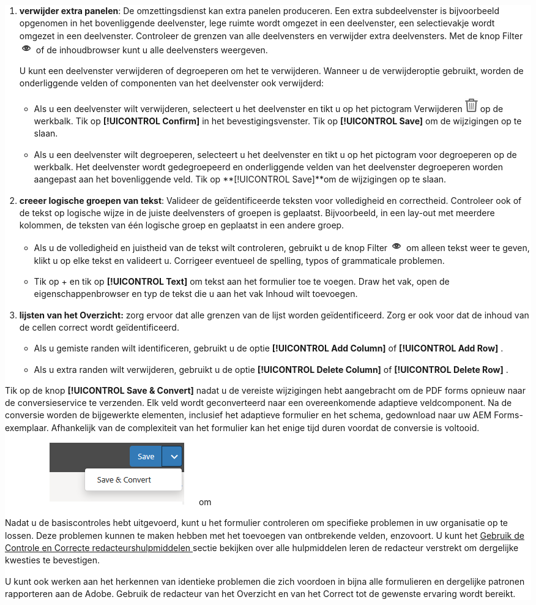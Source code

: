 1. **verwijder extra panelen**: De omzettingsdienst kan extra panelen produceren. Een extra subdeelvenster is bijvoorbeeld opgenomen in het bovenliggende deelvenster, lege ruimte wordt omgezet in een deelvenster, een selectievakje wordt omgezet in een deelvenster. Controleer de grenzen van alle deelvensters en verwijder extra deelvensters. Met de knop Filter ![](assets/toggle_eye.png) of de inhoudbrowser kunt u alle deelvensters weergeven.

   U kunt een deelvenster verwijderen of degroeperen om het te verwijderen. Wanneer u de verwijderoptie gebruikt, worden de onderliggende velden of componenten van het deelvenster ook verwijderd:

   * Als u een deelvenster wilt verwijderen, selecteert u het deelvenster en tikt u op het pictogram Verwijderen ![](assets/delete-icon.png) op de werkbalk. Tik op **[!UICONTROL Confirm]** in het bevestigingsvenster. Tik op **[!UICONTROL Save]** om de wijzigingen op te slaan.

   * Als u een deelvenster wilt degroeperen, selecteert u het deelvenster en tikt u op het pictogram voor degroeperen op de werkbalk. Het deelvenster wordt gedegroepeerd en onderliggende velden van het deelvenster degroeperen worden aangepast aan het bovenliggende veld. Tik op **[!UICONTROL Save]**om de wijzigingen op te slaan.

1. **creeer logische groepen van tekst**: Valideer de geïdentificeerde teksten voor volledigheid en correctheid. Controleer ook of de tekst op logische wijze in de juiste deelvensters of groepen is geplaatst. Bijvoorbeeld, in een lay-out met meerdere kolommen, de teksten van één logische groep en geplaatst in een andere groep.

   * Als u de volledigheid en juistheid van de tekst wilt controleren, gebruikt u de knop Filter ![](assets/toggle_eye.png) om alleen tekst weer te geven, klikt u op elke tekst en valideert u. Corrigeer eventueel de spelling, typos of grammaticale problemen.

   * Tik op + en tik op **[!UICONTROL Text]** om tekst aan het formulier toe te voegen. Draw het vak, open de eigenschappenbrowser en typ de tekst die u aan het vak Inhoud wilt toevoegen.

1. **lijsten van het Overzicht:** zorg ervoor dat alle grenzen van de lijst worden geïdentificeerd. Zorg er ook voor dat de inhoud van de cellen correct wordt geïdentificeerd.

   * Als u gemiste randen wilt identificeren, gebruikt u de optie **[!UICONTROL Add Column]** of **[!UICONTROL Add Row]** .

   * Als u extra randen wilt verwijderen, gebruikt u de optie **[!UICONTROL Delete Column]** of **[!UICONTROL Delete Row]** .

Tik op de knop **[!UICONTROL Save & Convert]** nadat u de vereiste wijzigingen hebt aangebracht om de PDF forms opnieuw naar de conversieservice te verzenden. Elk veld wordt geconverteerd naar een overeenkomende adaptieve veldcomponent. Na de conversie worden de bijgewerkte elementen, inclusief het adaptieve formulier en het schema, gedownload naar uw AEM Forms-exemplaar. Afhankelijk van de complexiteit van het formulier kan het enige tijd duren voordat de conversie is voltooid.

![ sparen en zet ](assets/save-and-convert.png) om

Nadat u de basiscontroles hebt uitgevoerd, kunt u het formulier controleren om specifieke problemen in uw organisatie op te lossen. Deze problemen kunnen te maken hebben met het toevoegen van ontbrekende velden, enzovoort. U kunt het [ Gebruik de Controle en Correcte redacteurshulpmiddelen ](review-correct-ui-edited.md#use-the-review-and-correct-editor-tools) sectie bekijken over alle hulpmiddelen leren de redacteur verstrekt om dergelijke kwesties te bevestigen.

U kunt ook werken aan het herkennen van identieke problemen die zich voordoen in bijna alle formulieren en dergelijke patronen rapporteren aan de Adobe. Gebruik de redacteur van het Overzicht en van het Correct tot de gewenste ervaring wordt bereikt.
